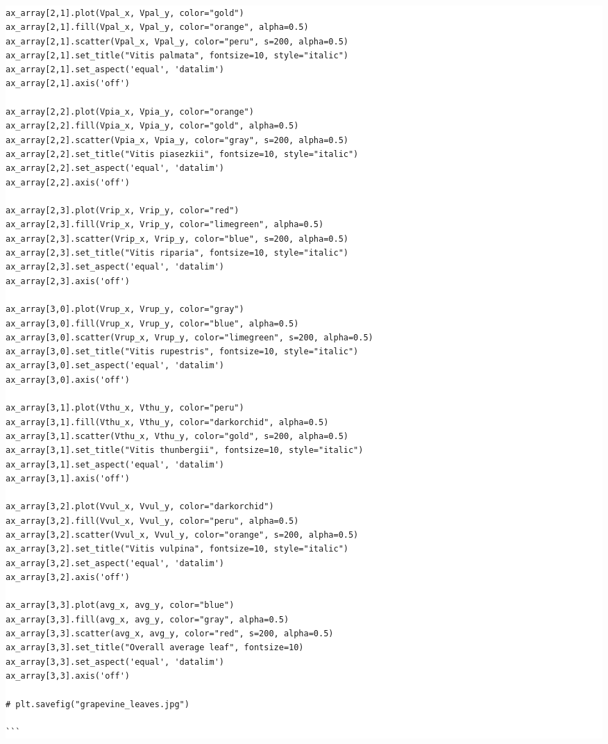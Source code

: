     ax_array[2,1].plot(Vpal_x, Vpal_y, color="gold")
    ax_array[2,1].fill(Vpal_x, Vpal_y, color="orange", alpha=0.5)
    ax_array[2,1].scatter(Vpal_x, Vpal_y, color="peru", s=200, alpha=0.5)
    ax_array[2,1].set_title("Vitis palmata", fontsize=10, style="italic")
    ax_array[2,1].set_aspect('equal', 'datalim')
    ax_array[2,1].axis('off')

    ax_array[2,2].plot(Vpia_x, Vpia_y, color="orange")
    ax_array[2,2].fill(Vpia_x, Vpia_y, color="gold", alpha=0.5)
    ax_array[2,2].scatter(Vpia_x, Vpia_y, color="gray", s=200, alpha=0.5)
    ax_array[2,2].set_title("Vitis piasezkii", fontsize=10, style="italic")
    ax_array[2,2].set_aspect('equal', 'datalim')
    ax_array[2,2].axis('off')

    ax_array[2,3].plot(Vrip_x, Vrip_y, color="red")
    ax_array[2,3].fill(Vrip_x, Vrip_y, color="limegreen", alpha=0.5)
    ax_array[2,3].scatter(Vrip_x, Vrip_y, color="blue", s=200, alpha=0.5)
    ax_array[2,3].set_title("Vitis riparia", fontsize=10, style="italic")
    ax_array[2,3].set_aspect('equal', 'datalim')
    ax_array[2,3].axis('off')

    ax_array[3,0].plot(Vrup_x, Vrup_y, color="gray")
    ax_array[3,0].fill(Vrup_x, Vrup_y, color="blue", alpha=0.5)
    ax_array[3,0].scatter(Vrup_x, Vrup_y, color="limegreen", s=200, alpha=0.5)
    ax_array[3,0].set_title("Vitis rupestris", fontsize=10, style="italic")
    ax_array[3,0].set_aspect('equal', 'datalim')
    ax_array[3,0].axis('off')

    ax_array[3,1].plot(Vthu_x, Vthu_y, color="peru")
    ax_array[3,1].fill(Vthu_x, Vthu_y, color="darkorchid", alpha=0.5)
    ax_array[3,1].scatter(Vthu_x, Vthu_y, color="gold", s=200, alpha=0.5)
    ax_array[3,1].set_title("Vitis thunbergii", fontsize=10, style="italic")
    ax_array[3,1].set_aspect('equal', 'datalim')
    ax_array[3,1].axis('off')

    ax_array[3,2].plot(Vvul_x, Vvul_y, color="darkorchid")
    ax_array[3,2].fill(Vvul_x, Vvul_y, color="peru", alpha=0.5)
    ax_array[3,2].scatter(Vvul_x, Vvul_y, color="orange", s=200, alpha=0.5)
    ax_array[3,2].set_title("Vitis vulpina", fontsize=10, style="italic")
    ax_array[3,2].set_aspect('equal', 'datalim')
    ax_array[3,2].axis('off')

    ax_array[3,3].plot(avg_x, avg_y, color="blue")
    ax_array[3,3].fill(avg_x, avg_y, color="gray", alpha=0.5)
    ax_array[3,3].scatter(avg_x, avg_y, color="red", s=200, alpha=0.5)
    ax_array[3,3].set_title("Overall average leaf", fontsize=10)
    ax_array[3,3].set_aspect('equal', 'datalim')
    ax_array[3,3].axis('off')

    # plt.savefig("grapevine_leaves.jpg")

    ```

    